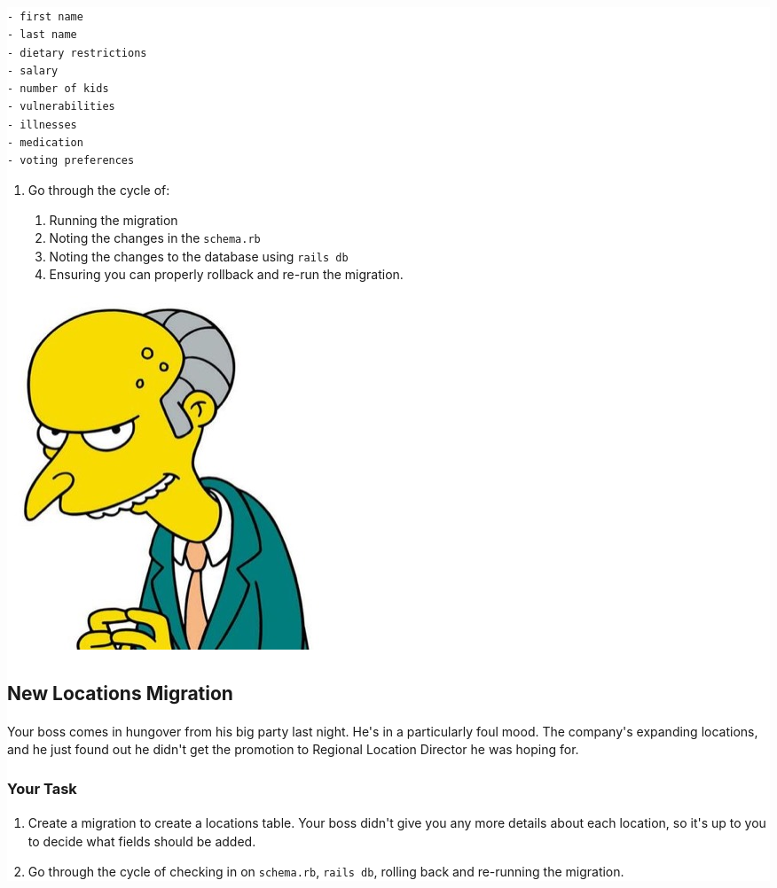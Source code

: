     - first name
    - last name
    - dietary restrictions
    - salary
    - number of kids
    - vulnerabilities
    - illnesses
    - medication
    - voting preferences

1.  Go through the cycle of:

    1.  Running the migration
    2.  Noting the changes in the `schema.rb`
    3.  Noting the changes to the database using `rails db`
    4.  Ensuring you can properly rollback and re-run the migration.

![Mr. Burns](bosses/mr-burns.jpg)

## New Locations Migration

Your boss comes in hungover from his big party last night. He's in a particularly foul mood. The company's expanding locations, and he just found out he didn't get the promotion to Regional Location Director he was hoping for.

### Your Task

1.  Create a migration to create a locations table. Your boss didn't give you any more details about each location, so it's up to you to decide what fields should be added.

1. Go through the cycle of checking in on `schema.rb`, `rails db`, rolling back and re-running the migration.
